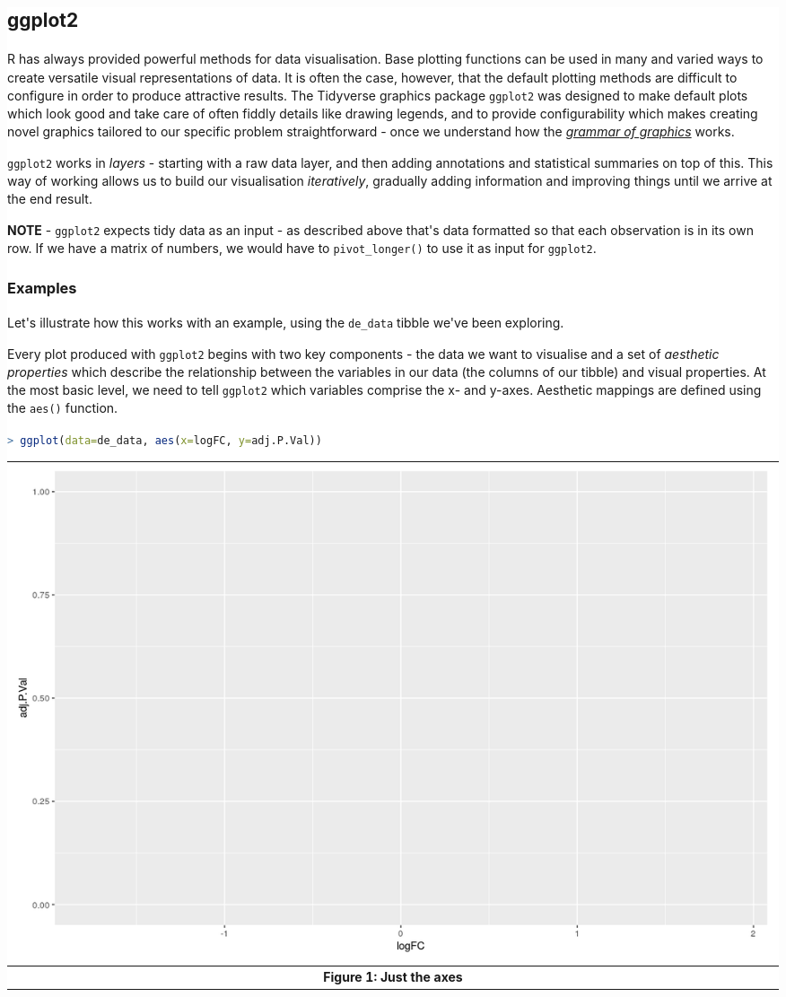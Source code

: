 ## ggplot2

R has always provided powerful methods for data visualisation. Base plotting functions can be used in many and varied ways to create versatile visual representations of data. It is often the case, however, that the default plotting methods are difficult to configure in order to produce attractive results. The Tidyverse graphics package `ggplot2` was designed to make default plots which look good and take care of often fiddly details like drawing legends, and to provide configurability which makes creating novel graphics tailored to our specific problem straightforward - once we understand how the [_grammar of graphics_](https://libsearch.ncl.ac.uk/permalink/f/1kstl9b/NCL_ALMA2160787020002411) works.

`ggplot2` works in _layers_ - starting with a raw data layer, and then adding annotations and statistical summaries on top of this. This way of working allows us to build our visualisation _iteratively_, gradually adding information and improving things until we arrive at the end result.

**NOTE** - `ggplot2` expects tidy data as an input - as described above that's data formatted so that each observation is in its own row. If we have a matrix of numbers, we would have to `pivot_longer()` to use it as input for `ggplot2`.

### Examples

Let's illustrate how this works with an example, using the `de_data` tibble we've been exploring.

Every plot produced with `ggplot2` begins with two key components - the data we want to visualise and a set of _aesthetic properties_ which describe the relationship between the variables in our data (the columns of our tibble) and visual properties. At the most basic level, we need to tell `ggplot2` which variables comprise the x- and y-axes. Aesthetic mappings are defined using the `aes()` function.

```r
> ggplot(data=de_data, aes(x=logFC, y=adj.P.Val))
```

| ![Figure 1: ggplot2 example 1](media/ggplot1.png) |
|:--:|
| <b>Figure 1: Just the axes</b>|
